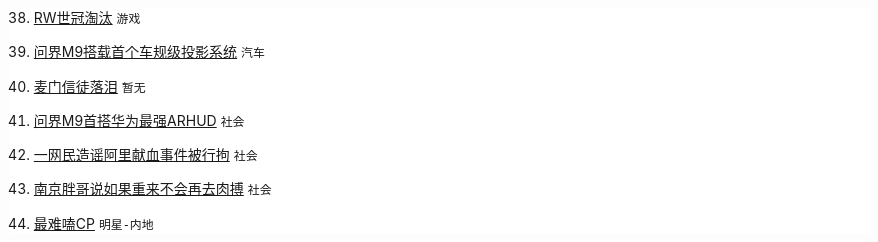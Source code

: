 38. [RW世冠淘汰](https://m.weibo.cn/search?containerid=100103type%3D1%26t%3D10%26q%3D%23RW%E4%B8%96%E5%86%A0%E6%B7%98%E6%B1%B0%23&stream_entry_id=31&isnewpage=1&extparam=seat%3D1%26c_type%3D31%26q%3D%2523RW%25E4%25B8%2596%25E5%2586%25A0%25E6%25B7%2598%25E6%25B1%25B0%2523%26pos%3D36%26cate%3D5001%26flag%3D1%26filter_type%3Drealtimehot%26dgr%3D0%26band_rank%3D36%26realpos%3D36%26stream_entry_id%3D31%26lcate%3D5001%26display_time%3D1703585058%26pre_seqid%3D1703585058104016262211) `游戏` 

39. [问界M9搭载首个车规级投影系统](https://m.weibo.cn/search?containerid=100103type%3D1%26t%3D10%26q%3D%23%E9%97%AE%E7%95%8CM9%E6%90%AD%E8%BD%BD%E9%A6%96%E4%B8%AA%E8%BD%A6%E8%A7%84%E7%BA%A7%E6%8A%95%E5%BD%B1%E7%B3%BB%E7%BB%9F%23&stream_entry_id=31&isnewpage=1&extparam=seat%3D1%26c_type%3D31%26band_rank%3D37%26pos%3D37%26stream_entry_id%3D31%26adid%3D215890%26dgr%3D0%26flag%3D0%26filter_type%3Drealtimehot%26cate%3D5001%26realpos%3D37%26q%3D%2523%25E9%2597%25AE%25E7%2595%258CM9%25E6%2590%25AD%25E8%25BD%25BD%25E9%25A6%2596%25E4%25B8%25AA%25E8%25BD%25A6%25E8%25A7%2584%25E7%25BA%25A7%25E6%258A%2595%25E5%25BD%25B1%25E7%25B3%25BB%25E7%25BB%259F%2523%26lcate%3D5001%26display_time%3D1703585058%26pre_seqid%3D1703585058104016262211) `汽车` 

40. [麦门信徒落泪](https://m.weibo.cn/search?containerid=100103type%3D1%26t%3D10%26q%3D%E9%BA%A6%E9%97%A8%E4%BF%A1%E5%BE%92%E8%90%BD%E6%B3%AA&stream_entry_id=31&isnewpage=1&extparam=seat%3D1%26c_type%3D31%26q%3D%25E9%25BA%25A6%25E9%2597%25A8%25E4%25BF%25A1%25E5%25BE%2592%25E8%2590%25BD%25E6%25B3%25AA%26pos%3D38%26cate%3D5001%26flag%3D1%26filter_type%3Drealtimehot%26dgr%3D0%26band_rank%3D38%26realpos%3D38%26stream_entry_id%3D31%26lcate%3D5001%26display_time%3D1703585058%26pre_seqid%3D1703585058104016262211) `暂无` 

41. [问界M9首搭华为最强ARHUD](https://m.weibo.cn/search?containerid=100103type%3D1%26t%3D10%26q%3D%23%E9%97%AE%E7%95%8CM9%E9%A6%96%E6%90%AD%E5%8D%8E%E4%B8%BA%E6%9C%80%E5%BC%BAARHUD%23&stream_entry_id=31&isnewpage=1&extparam=seat%3D1%26c_type%3D31%26band_rank%3D39%26pos%3D39%26stream_entry_id%3D31%26adid%3D215889%26dgr%3D0%26flag%3D0%26filter_type%3Drealtimehot%26cate%3D5001%26realpos%3D39%26q%3D%2523%25E9%2597%25AE%25E7%2595%258CM9%25E9%25A6%2596%25E6%2590%25AD%25E5%258D%258E%25E4%25B8%25BA%25E6%259C%2580%25E5%25BC%25BAARHUD%2523%26lcate%3D5001%26display_time%3D1703585058%26pre_seqid%3D1703585058104016262211) `社会` 

42. [一网民造谣阿里献血事件被行拘](https://m.weibo.cn/search?containerid=100103type%3D1%26t%3D10%26q%3D%23%E4%B8%80%E7%BD%91%E6%B0%91%E9%80%A0%E8%B0%A3%E9%98%BF%E9%87%8C%E7%8C%AE%E8%A1%80%E4%BA%8B%E4%BB%B6%E8%A2%AB%E8%A1%8C%E6%8B%98%23&stream_entry_id=31&isnewpage=1&extparam=seat%3D1%26c_type%3D31%26q%3D%2523%25E4%25B8%2580%25E7%25BD%2591%25E6%25B0%2591%25E9%2580%25A0%25E8%25B0%25A3%25E9%2598%25BF%25E9%2587%258C%25E7%258C%25AE%25E8%25A1%2580%25E4%25BA%258B%25E4%25BB%25B6%25E8%25A2%25AB%25E8%25A1%258C%25E6%258B%2598%2523%26pos%3D40%26cate%3D5001%26flag%3D1%26filter_type%3Drealtimehot%26dgr%3D0%26band_rank%3D40%26realpos%3D40%26stream_entry_id%3D31%26lcate%3D5001%26display_time%3D1703585058%26pre_seqid%3D1703585058104016262211) `社会` 

43. [南京胖哥说如果重来不会再去肉搏](https://m.weibo.cn/search?containerid=100103type%3D1%26t%3D10%26q%3D%23%E5%8D%97%E4%BA%AC%E8%83%96%E5%93%A5%E8%AF%B4%E5%A6%82%E6%9E%9C%E9%87%8D%E6%9D%A5%E4%B8%8D%E4%BC%9A%E5%86%8D%E5%8E%BB%E8%82%89%E6%90%8F%23&stream_entry_id=31&isnewpage=1&extparam=seat%3D1%26c_type%3D31%26q%3D%2523%25E5%258D%2597%25E4%25BA%25AC%25E8%2583%2596%25E5%2593%25A5%25E8%25AF%25B4%25E5%25A6%2582%25E6%259E%259C%25E9%2587%258D%25E6%259D%25A5%25E4%25B8%258D%25E4%25BC%259A%25E5%2586%258D%25E5%258E%25BB%25E8%2582%2589%25E6%2590%258F%2523%26pos%3D41%26cate%3D5001%26flag%3D0%26filter_type%3Drealtimehot%26dgr%3D0%26band_rank%3D41%26realpos%3D41%26stream_entry_id%3D31%26lcate%3D5001%26display_time%3D1703585058%26pre_seqid%3D1703585058104016262211) `社会` 

44. [最难嗑CP](https://m.weibo.cn/search?containerid=100103type%3D1%26t%3D10%26q%3D%23%E6%9C%80%E9%9A%BE%E5%97%91CP%23&stream_entry_id=31&isnewpage=1&extparam=seat%3D1%26c_type%3D31%26q%3D%2523%25E6%259C%2580%25E9%259A%25BE%25E5%2597%2591CP%2523%26pos%3D42%26cate%3D5001%26flag%3D1%26filter_type%3Drealtimehot%26dgr%3D0%26band_rank%3D42%26realpos%3D42%26stream_entry_id%3D31%26lcate%3D5001%26display_time%3D1703585058%26pre_seqid%3D1703585058104016262211) `明星-内地` 
